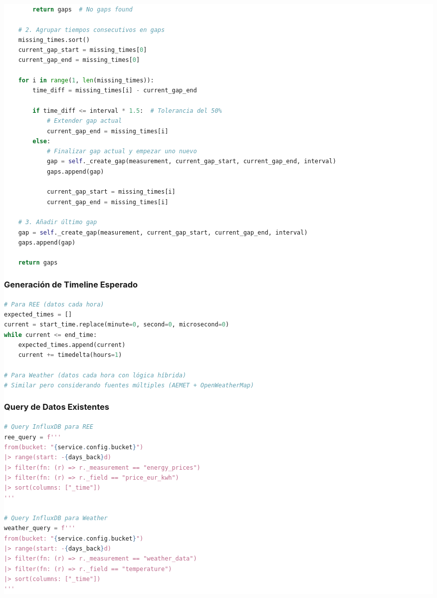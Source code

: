 ```python
        return gaps  # No gaps found
    
    # 2. Agrupar tiempos consecutivos en gaps
    missing_times.sort()
    current_gap_start = missing_times[0]
    current_gap_end = missing_times[0]
    
    for i in range(1, len(missing_times)):
        time_diff = missing_times[i] - current_gap_end
        
        if time_diff <= interval * 1.5:  # Tolerancia del 50%
            # Extender gap actual
            current_gap_end = missing_times[i]
        else:
            # Finalizar gap actual y empezar uno nuevo
            gap = self._create_gap(measurement, current_gap_start, current_gap_end, interval)
            gaps.append(gap)
            
            current_gap_start = missing_times[i]
            current_gap_end = missing_times[i]
    
    # 3. Añadir último gap
    gap = self._create_gap(measurement, current_gap_start, current_gap_end, interval)
    gaps.append(gap)
    
    return gaps
```

### Generación de Timeline Esperado

```python
# Para REE (datos cada hora)
expected_times = []
current = start_time.replace(minute=0, second=0, microsecond=0)
while current <= end_time:
    expected_times.append(current)
    current += timedelta(hours=1)

# Para Weather (datos cada hora con lógica híbrida)
# Similar pero considerando fuentes múltiples (AEMET + OpenWeatherMap)
```

### Query de Datos Existentes

```python
# Query InfluxDB para REE
ree_query = f'''
from(bucket: "{service.config.bucket}")
|> range(start: -{days_back}d)
|> filter(fn: (r) => r._measurement == "energy_prices")
|> filter(fn: (r) => r._field == "price_eur_kwh")
|> sort(columns: ["_time"])
'''

# Query InfluxDB para Weather
weather_query = f'''
from(bucket: "{service.config.bucket}")
|> range(start: -{days_back}d)
|> filter(fn: (r) => r._measurement == "weather_data")
|> filter(fn: (r) => r._field == "temperature")
|> sort(columns: ["_time"])
'''
```
